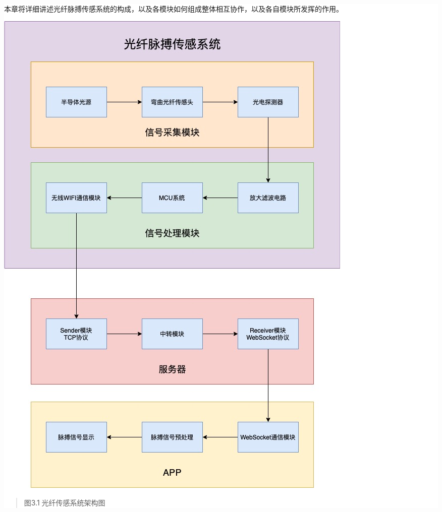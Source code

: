本章将详细讲述光纤脉搏传感系统的构成，以及各模块如何组成整体相互协作，以及各自模块所发挥的作用。

![图3.1 光纤传感系统架构图](/img/in-post/2022-05-13/3.1.jpg)
> 图3.1 光纤传感系统架构图
